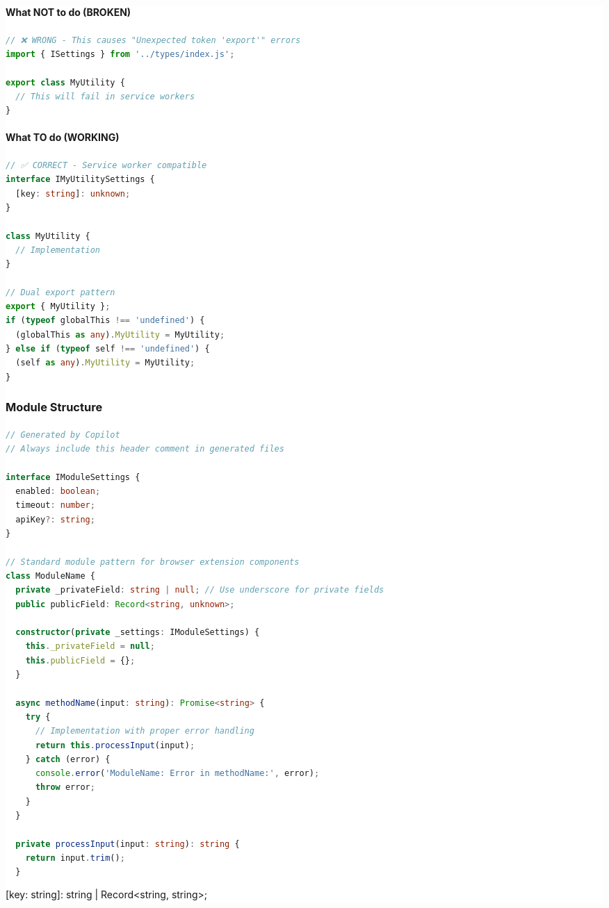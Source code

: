 #### What NOT to do (BROKEN)
```typescript
// ❌ WRONG - This causes "Unexpected token 'export'" errors
import { ISettings } from '../types/index.js';

export class MyUtility {
  // This will fail in service workers
}
```

#### What TO do (WORKING)
```typescript
// ✅ CORRECT - Service worker compatible
interface IMyUtilitySettings {
  [key: string]: unknown;
}

class MyUtility {
  // Implementation
}

// Dual export pattern
export { MyUtility };
if (typeof globalThis !== 'undefined') {
  (globalThis as any).MyUtility = MyUtility;
} else if (typeof self !== 'undefined') {
  (self as any).MyUtility = MyUtility;
}
```

### Module Structure
```typescript
// Generated by Copilot
// Always include this header comment in generated files

interface IModuleSettings {
  enabled: boolean;
  timeout: number;
  apiKey?: string;
}

// Standard module pattern for browser extension components
class ModuleName {
  private _privateField: string | null; // Use underscore for private fields
  public publicField: Record<string, unknown>;

  constructor(private _settings: IModuleSettings) {
    this._privateField = null;
    this.publicField = {};
  }

  async methodName(input: string): Promise<string> {
    try {
      // Implementation with proper error handling
      return this.processInput(input);
    } catch (error) {
      console.error('ModuleName: Error in methodName:', error);
      throw error;
    }
  }

  private processInput(input: string): string {
    return input.trim();
  }
```

  [key: string]: string | Record<string, string>;